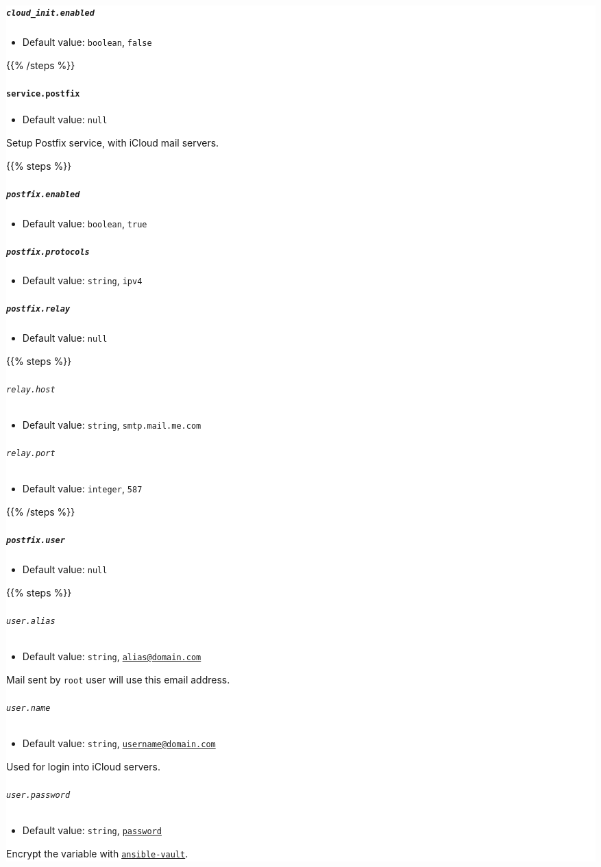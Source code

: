 ##### `cloud_init.enabled`

- Default value: `boolean`, `false`

{{% /steps %}}

#### `service.postfix`

- Default value: `null`

Setup Postfix service, with iCloud mail servers.

{{% steps %}}

##### `postfix.enabled`

- Default value: `boolean`, `true`

##### `postfix.protocols`

- Default value: `string`, `ipv4`

##### `postfix.relay`

- Default value: `null`

{{% steps %}}

###### `relay.host`

- Default value: `string`, `smtp.mail.me.com`

###### `relay.port`

- Default value: `integer`, `587`

{{% /steps %}}

##### `postfix.user`

- Default value: `null`

{{% steps %}}

###### `user.alias`

- Default value: `string`, [`alias@domain.com`](https://support.apple.com/guide/icloud/add-and-manage-email-aliases-mm6b1a490a/icloud)

Mail sent by `root` user will use this email address.

###### `user.name`

- Default value: `string`, [`username@domain.com`](https://appleid.apple.com)

Used for login into iCloud servers.

###### `user.password`

- Default value: `string`, [`password`](https://support.apple.com/102654)

Encrypt the variable with [`ansible-vault`](/k3s-cluster/tutorials/handbook/ansible/#vault).

